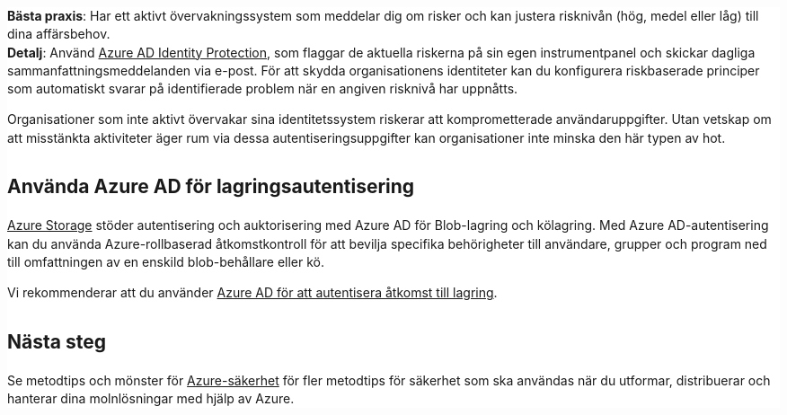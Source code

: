 **Bästa praxis**: Har ett aktivt övervakningssystem som meddelar dig om risker och kan justera risknivån (hög, medel eller låg) till dina affärsbehov.   
**Detalj**: Använd [Azure AD Identity Protection](/azure/active-directory/active-directory-identityprotection), som flaggar de aktuella riskerna på sin egen instrumentpanel och skickar dagliga sammanfattningsmeddelanden via e-post. För att skydda organisationens identiteter kan du konfigurera riskbaserade principer som automatiskt svarar på identifierade problem när en angiven risknivå har uppnåtts.

Organisationer som inte aktivt övervakar sina identitetssystem riskerar att komprometterade användaruppgifter. Utan vetskap om att misstänkta aktiviteter äger rum via dessa autentiseringsuppgifter kan organisationer inte minska den här typen av hot.

## <a name="use-azure-ad-for-storage-authentication"></a>Använda Azure AD för lagringsautentisering
[Azure Storage](/azure/storage/common/storage-auth-aad) stöder autentisering och auktorisering med Azure AD för Blob-lagring och kölagring. Med Azure AD-autentisering kan du använda Azure-rollbaserad åtkomstkontroll för att bevilja specifika behörigheter till användare, grupper och program ned till omfattningen av en enskild blob-behållare eller kö.

Vi rekommenderar att du använder [Azure AD för att autentisera åtkomst till lagring](https://azure.microsoft.com/blog/azure-storage-support-for-azure-ad-based-access-control-now-generally-available/).

## <a name="next-step"></a>Nästa steg

Se metodtips och mönster för [Azure-säkerhet](best-practices-and-patterns.md) för fler metodtips för säkerhet som ska användas när du utformar, distribuerar och hanterar dina molnlösningar med hjälp av Azure.
